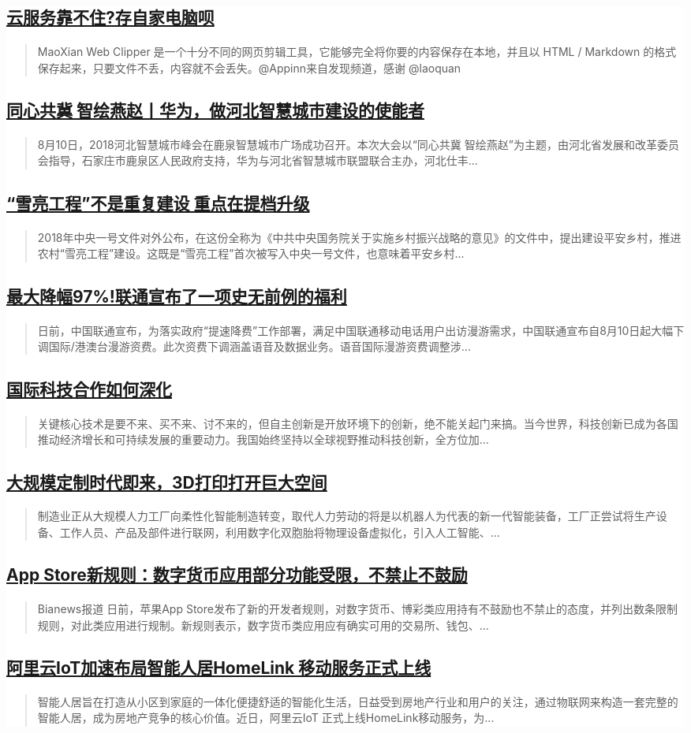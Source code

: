  ## [云服务靠不住?存自家电脑呗](http://mp.weixin.qq.com/s?src=11&timestamp=1534044607&ver=1055&signature=WpsKHhehIIj2NiFf7JEKkk0c2U2CGvSZdsuepso2zEGSQEu8ylzBWBd*YDy8pBvhkPViJCxTddvbkpFXr*0OVzN6xceYYa8-lP7CpQl5TfIYT1*zjfp6Ix5ZxP2jpg-c&new=1)
 > MaoXian Web Clipper 是一个十分不同的网页剪辑工具，它能够完全将你要的内容保存在本地，并且以 HTML / Markdown 的格式保存起来，只要文件不丢，内容就不会丢失。@Appinn来自发现频道，感谢 @laoquan
 ## [同心共冀 智绘燕赵丨华为，做河北智慧城市建设的使能者](http://mp.weixin.qq.com/s?src=11&timestamp=1534044607&ver=1055&signature=CbIidZBKK*Y48fFpHupe9sjfGlGCqTp5A8pmsbdw3GXhJmEW3FObmxQ3eZLtYhqn8m7ohpR1p1qAvGF4KYUG3V5SnKSoYxEfscsR9PQMGuAQ*haro-lE4Bh2UGkl7wiQ&new=1)
 > 8月10日，2018河北智慧城市峰会在鹿泉智慧城市广场成功召开。本次大会以“同心共冀 智绘燕赵”为主题，由河北省发展和改革委员会指导，石家庄市鹿泉区人民政府支持，华为与河北省智慧城市联盟联合主办，河北仕丰...
 ## [“雪亮工程”不是重复建设 重点在提档升级](http://mp.weixin.qq.com/s?src=11&timestamp=1534044607&ver=1055&signature=5jBLFWegXklI8CDP87hMphL2diurHyGqYzsQfTHkqyxWyqEYPL33SsMVmdmfxtC-tom*-qoB2bhVJZbWeFEUqXaVc5zMOH*Sa-5aJBGgxfow9i4NAvSXYxfjlFtTBThv&new=1)
 > 2018年中央一号文件对外公布，在这份全称为《中共中央国务院关于实施乡村振兴战略的意见》的文件中，提出建设平安乡村，推进农村“雪亮工程”建设。这既是“雪亮工程”首次被写入中央一号文件，也意味着平安乡村...
 ## [最大降幅97%!联通宣布了一项史无前例的福利](http://mp.weixin.qq.com/s?src=11&timestamp=1534044607&ver=1055&signature=5NMZNcYxtoGaIbiW446STiOF*z76bfVDUcbQf96NInWBShXXhl2jlXYvI4bl83OHkLCQ3F3rUvHEnIkkh*X2SsfXGfe5MvYCCbUgLQNrda3HRBuZE6Wz4HP3t3p-pKP1&new=1)
 > 日前，中国联通宣布，为落实政府“提速降费”工作部署，满足中国联通移动电话用户出访漫游需求，中国联通宣布自8月10日起大幅下调国际/港澳台漫游资费。此次资费下调涵盖语音及数据业务。语音国际漫游资费调整涉...
 ## [国际科技合作如何深化](http://mp.weixin.qq.com/s?src=11&timestamp=1534044607&ver=1055&signature=ywEGph3dOzYpTyJon9W5Re1EQYzsAcqbiU2yFi27aA*zS46wQUyJ8oBIuiiVMJhAKcfHbQ4uWETUaYPMuZ-LAqw*SCAnkmL5pUBTeqnH1UUm9To9TasyNc8FSz2sui6T&new=1)
 > 关键核心技术是要不来、买不来、讨不来的，但自主创新是开放环境下的创新，绝不能关起门来搞。当今世界，科技创新已成为各国推动经济增长和可持续发展的重要动力。我国始终坚持以全球视野推动科技创新，全方位加...
 ## [大规模定制时代即来，3D打印打开巨大空间](http://mp.weixin.qq.com/s?src=11&timestamp=1534044607&ver=1055&signature=N41vNUc06ZzGkDuLp5Sfn6idF2*4x09AB6szvzBjMsyTcxerUGDzABLx4UsbTCbfo4vB52Bi*Q0NB3Ef0TxD34u6DYb-3EZLpMOOT5Jzx3H3JEX1PD44su2Wx6U8ZWdS&new=1)
 > 制造业正从大规模人力工厂向柔性化智能制造转变，取代人力劳动的将是以机器人为代表的新一代智能装备，工厂正尝试将生产设备、工作人员、产品及部件进行联网，利用数字化双胞胎将物理设备虚拟化，引入人工智能、...
 ## [App Store新规则：数字货币应用部分功能受限，不禁止不鼓励](http://mp.weixin.qq.com/s?src=11&timestamp=1534044607&ver=1055&signature=Y3d0TUGvRE76pKsXouKUBAeQsnnz6YfkKjx5UvK*cA*mViIzxm0Czga4h*dCLBKIiCrkYJsBCW1KioXdIqCdUblMPycF*6yBT7*S3O*wk0MuvD1*4RMmBaoiLGoFKClS&new=1)
 > Bianews报道  日前，苹果App Store发布了新的开发者规则，对数字货币、博彩类应用持有不鼓励也不禁止的态度，并列出数条限制规则，对此类应用进行规制。新规则表示，数字货币类应用应有确实可用的交易所、钱包、...
 ## [阿里云IoT加速布局智能人居HomeLink 移动服务正式上线](http://mp.weixin.qq.com/s?src=11&timestamp=1534044607&ver=1055&signature=BLqOqj*6hXNrNdgDAF90IzKk56idyHJONTo3ExdXF3TuY7HGrNifxJqo7t03WafhJ05r0TtzFpguw6OujQzmVxuH23hTsBnfBjasnWaCqUF0BZDL5pISZf*SxTjHUK8e&new=1)
 > 智能人居旨在打造从小区到家庭的一体化便捷舒适的智能化生活，日益受到房地产行业和用户的关注，通过物联网来构造一套完整的智能人居，成为房地产竞争的核心价值。近日，阿里云IoT 正式上线HomeLink移动服务，为...